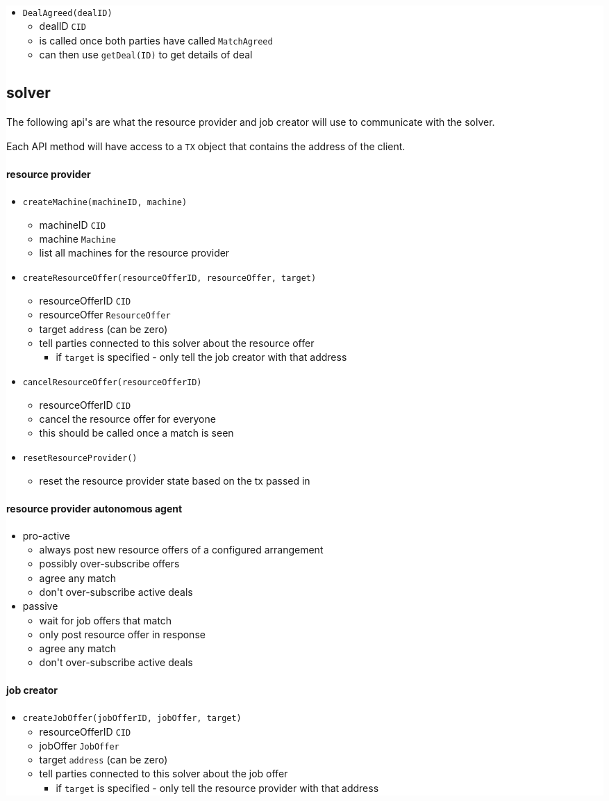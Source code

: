  * `DealAgreed(dealID)`
   * dealID `CID`
   * is called once both parties have called `MatchAgreed`
   * can then use `getDeal(ID)` to get details of deal

## solver

The following api's are what the resource provider and job creator will use to communicate with the solver.

Each API method will have access to a `TX` object that contains the address of the client.

#### resource provider

 * `createMachine(machineID, machine)`
   * machineID `CID`
   * machine `Machine`
   * list all machines for the resource provider

 * `createResourceOffer(resourceOfferID, resourceOffer, target)`
   * resourceOfferID `CID`
   * resourceOffer `ResourceOffer`
   * target `address` (can be zero)
   * tell parties connected to this solver about the resource offer
     * if `target` is specified - only tell the job creator with that address

 * `cancelResourceOffer(resourceOfferID)`
   * resourceOfferID `CID`
   * cancel the resource offer for everyone
   * this should be called once a match is seen

 * `resetResourceProvider()`
   * reset the resource provider state based on the tx passed in

#### resource provider autonomous agent

 * pro-active
   * always post new resource offers of a configured arrangement
   * possibly over-subscribe offers
   * agree any match
   * don't over-subscribe active deals
 * passive
   * wait for job offers that match
   * only post resource offer in response
   * agree any match
   * don't over-subscribe active deals

#### job creator

 * `createJobOffer(jobOfferID, jobOffer, target)`
   * resourceOfferID `CID`
   * jobOffer `JobOffer`
   * target `address` (can be zero)
   * tell parties connected to this solver about the job offer
     * if `target` is specified - only tell the resource provider with that address
